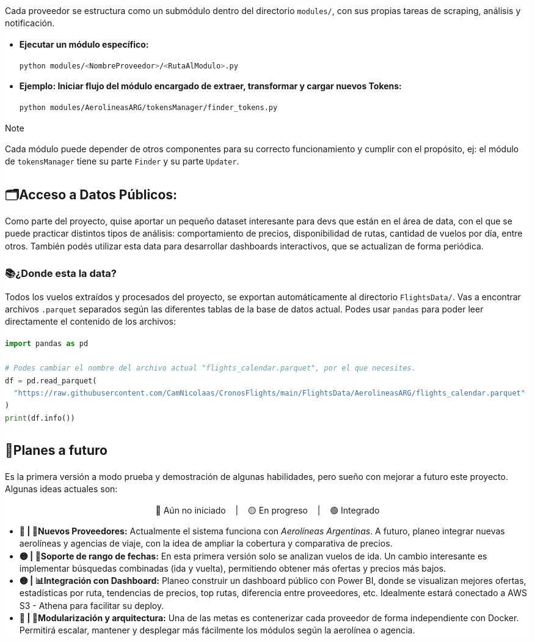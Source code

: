 Cada proveedor se estructura como un submódulo dentro del directorio `modules/`, con sus propias tareas de scraping, análisis y notificación.

*   **Ejecutar un módulo específico:**
    ```bash
    python modules/<NombreProveedor>/<RutaAlModulo>.py
    ```
*   **Ejemplo: Iniciar flujo del módulo encargado de extraer, transformar y cargar nuevos Tokens:**
    ```bash
    python modules/AerolineasARG/tokensManager/finder_tokens.py 
    ```
> [!NOTE]  
> Cada módulo puede depender de otros componentes para su correcto funcionamiento y cumplir con el propósito, ej: el módulo de `tokensManager` tiene su parte `Finder` y su parte `Updater`.


## 🗂️Acceso a Datos Públicos:
Como parte del proyecto, quise aportar un pequeño dataset interesante para devs que están en el área de data, con el que se puede practicar distintos tipos de análisis: comportamiento de precios, disponibilidad de rutas, cantidad de vuelos por día, entre otros.
También podés utilizar esta data para desarrollar dashboards interactivos, que se actualizan de forma periódica.

### 📚¿Donde esta la data?
Todos los vuelos extraídos y procesados del proyecto, se exportan automáticamente al directorio `FlightsData/`.
Vas a encontrar archivos `.parquet` separados según las diferentes tablas de la base de datos actual.
Podes usar `pandas` para poder leer directamente el contenido de los archivos:

```python
import pandas as pd

# Podes cambiar el nombre del archivo actual "flights_calendar.parquet", por el que necesites.
df = pd.read_parquet(
  "https://raw.githubusercontent.com/CamNicolaas/CronosFlights/main/FlightsData/AerolineasARG/flights_calendar.parquet"
)
print(df.info())
```


## 🌱Planes a futuro
Es la primera versión a modo prueba y demostración de algunas habilidades, pero sueño con mejorar a futuro este proyecto. Algunas ideas actuales son:

<p align="center">
  🔴 Aún no iniciado &nbsp;&nbsp;&nbsp;|&nbsp;&nbsp;&nbsp; 🟡 En progreso &nbsp;&nbsp;&nbsp;|&nbsp;&nbsp;&nbsp; 🟢 Integrado
</p>

- **🔴 | 🛫Nuevos Proveedores:** Actualmente el sistema funciona con *Aerolíneas Argentinas*. A futuro, planeo integrar nuevas aerolíneas y agencias de viaje, con la idea de ampliar la cobertura y comparativa de precios.
- **🟡 | 📅Soporte de rango de fechas:** En esta primera versión solo se analizan vuelos de ida. Un cambio interesante es implementar búsquedas combinadas (ida y vuelta), permitiendo obtener más ofertas y precios más bajos.
- **🟡 | 📊Integración con Dashboard:** Planeo construir un dashboard público con Power BI, donde se visualizan mejores ofertas, estadísticas por ruta, tendencias de precios, top rutas, diferencia entre proveedores, etc. Idealmente estará conectado a AWS S3 - Athena para facilitar su deploy.
- **🔴 | 🐳Modularización y arquitectura:** Una de las metas es contenerizar cada proveedor de forma independiente con Docker. Permitirá escalar, mantener y desplegar más fácilmente los módulos según la aerolínea o agencia.